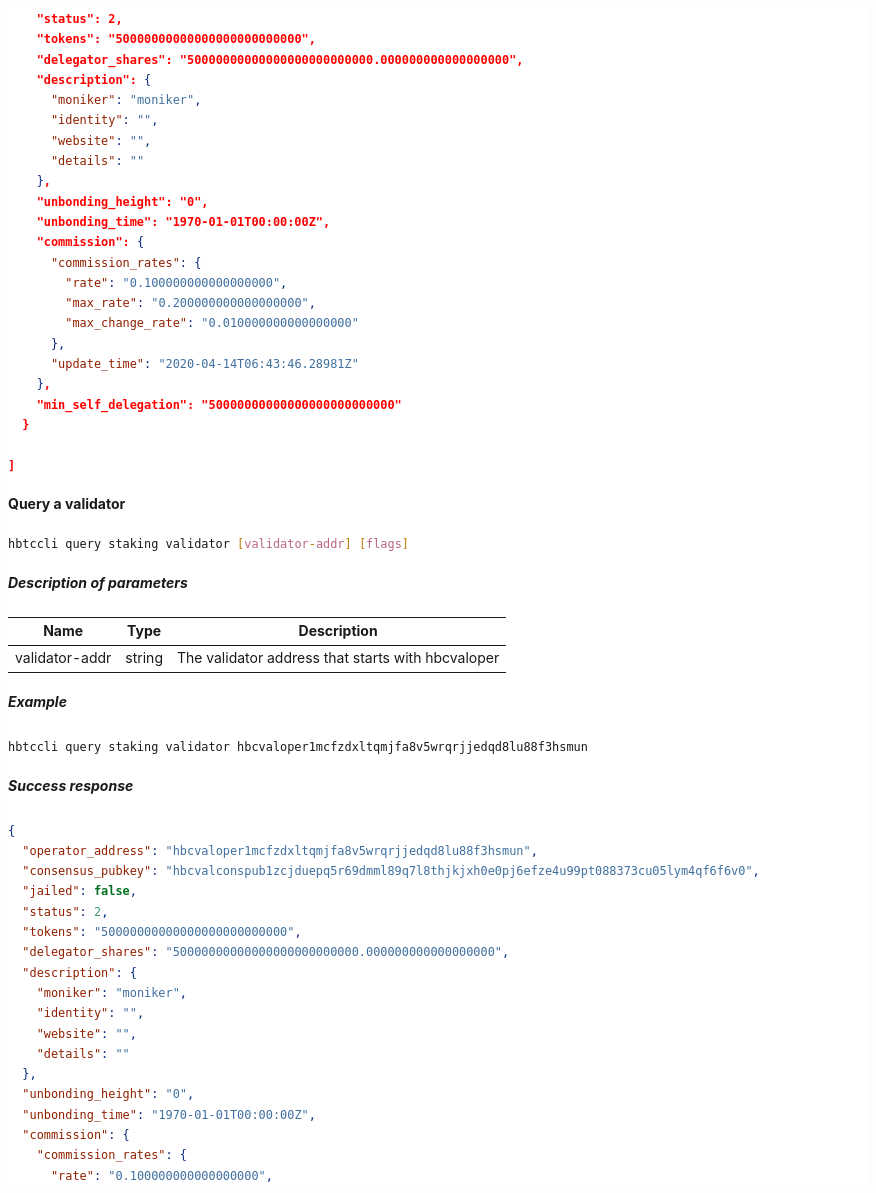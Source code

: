 ```json
    "status": 2,
    "tokens": "50000000000000000000000000",
    "delegator_shares": "50000000000000000000000000.000000000000000000",
    "description": {
      "moniker": "moniker",
      "identity": "",
      "website": "",
      "details": ""
    },
    "unbonding_height": "0",
    "unbonding_time": "1970-01-01T00:00:00Z",
    "commission": {
      "commission_rates": {
        "rate": "0.100000000000000000",
        "max_rate": "0.200000000000000000",
        "max_change_rate": "0.010000000000000000"
      },
      "update_time": "2020-04-14T06:43:46.28981Z"
    },
    "min_self_delegation": "50000000000000000000000000"
  }

]
```



#### Query a validator

```bash
hbtccli query staking validator [validator-addr] [flags]
```

##### Description of parameters

| Name           | Type   | Description                                       |
| -------------- | ------ | ------------------------------------------------- |
| validator-addr | string | The validator address that starts with hbcvaloper |

##### Example

```bash
hbtccli query staking validator hbcvaloper1mcfzdxltqmjfa8v5wrqrjjedqd8lu88f3hsmun
```

##### Success response

```json
{
  "operator_address": "hbcvaloper1mcfzdxltqmjfa8v5wrqrjjedqd8lu88f3hsmun",
  "consensus_pubkey": "hbcvalconspub1zcjduepq5r69dmml89q7l8thjkjxh0e0pj6efze4u99pt088373cu05lym4qf6f6v0",
  "jailed": false,
  "status": 2,
  "tokens": "50000000000000000000000000",
  "delegator_shares": "50000000000000000000000000.000000000000000000",
  "description": {
    "moniker": "moniker",
    "identity": "",
    "website": "",
    "details": ""
  },
  "unbonding_height": "0",
  "unbonding_time": "1970-01-01T00:00:00Z",
  "commission": {
    "commission_rates": {
      "rate": "0.100000000000000000",
```